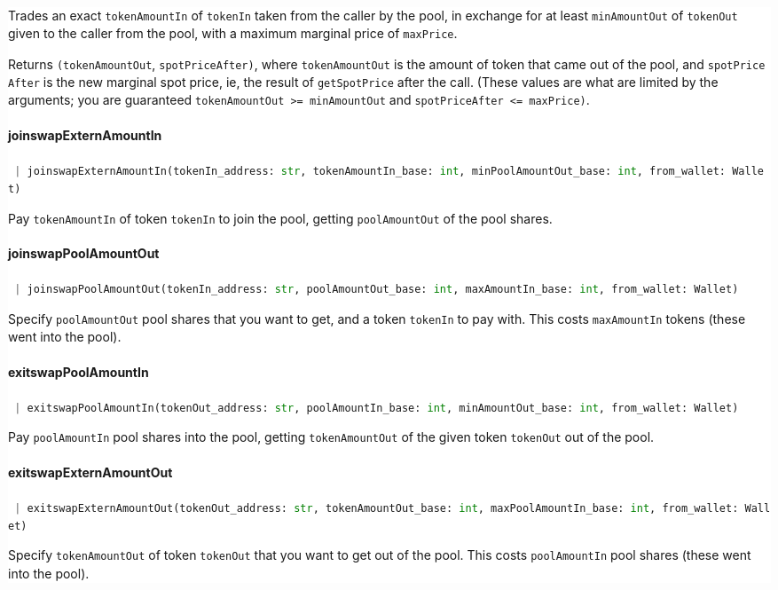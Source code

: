 Trades an exact `tokenAmountIn` of `tokenIn` taken from the caller by
the pool, in exchange for at least `minAmountOut` of `tokenOut` given
to the caller from the pool, with a maximum marginal price of
`maxPrice`.

Returns `(tokenAmountOut`, `spotPriceAfter)`, where `tokenAmountOut`
is the amount of token that came out of the pool, and `spotPriceAfter`
is the new marginal spot price, ie, the result of `getSpotPrice` after
the call. (These values are what are limited by the arguments; you are
guaranteed `tokenAmountOut >= minAmountOut` and
`spotPriceAfter <= maxPrice)`.

<a name="models.bpool.BPool.joinswapExternAmountIn"></a>
#### joinswapExternAmountIn

```python
 | joinswapExternAmountIn(tokenIn_address: str, tokenAmountIn_base: int, minPoolAmountOut_base: int, from_wallet: Wallet)
```

Pay `tokenAmountIn` of token `tokenIn` to join the pool, getting
`poolAmountOut` of the pool shares.

<a name="models.bpool.BPool.joinswapPoolAmountOut"></a>
#### joinswapPoolAmountOut

```python
 | joinswapPoolAmountOut(tokenIn_address: str, poolAmountOut_base: int, maxAmountIn_base: int, from_wallet: Wallet)
```

Specify `poolAmountOut` pool shares that you want to get, and a token
`tokenIn` to pay with. This costs `maxAmountIn` tokens (these went
into the pool).

<a name="models.bpool.BPool.exitswapPoolAmountIn"></a>
#### exitswapPoolAmountIn

```python
 | exitswapPoolAmountIn(tokenOut_address: str, poolAmountIn_base: int, minAmountOut_base: int, from_wallet: Wallet)
```

Pay `poolAmountIn` pool shares into the pool, getting `tokenAmountOut`
of the given token `tokenOut` out of the pool.

<a name="models.bpool.BPool.exitswapExternAmountOut"></a>
#### exitswapExternAmountOut

```python
 | exitswapExternAmountOut(tokenOut_address: str, tokenAmountOut_base: int, maxPoolAmountIn_base: int, from_wallet: Wallet)
```

Specify `tokenAmountOut` of token `tokenOut` that you want to get out
of the pool. This costs `poolAmountIn` pool shares (these went into
the pool).
